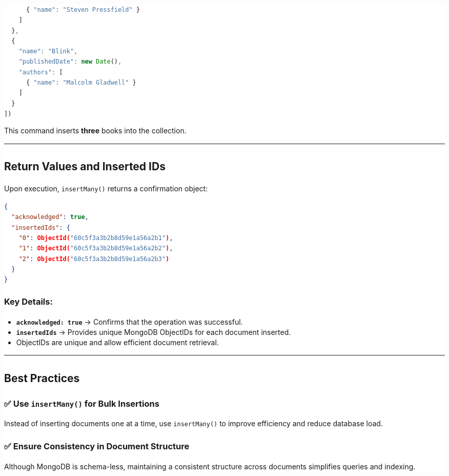 ```js
      { "name": "Steven Pressfield" }
    ]
  },
  {
    "name": "Blink",
    "publishedDate": new Date(),
    "authors": [
      { "name": "Malcolm Gladwell" }
    ]
  }
])
```

This command inserts **three** books into the collection.

---

## **Return Values and Inserted IDs**

Upon execution, `insertMany()` returns a confirmation object:

```json
{
  "acknowledged": true,
  "insertedIds": {
    "0": ObjectId("60c5f3a3b2b8d59e1a56a2b1"),
    "1": ObjectId("60c5f3a3b2b8d59e1a56a2b2"),
    "2": ObjectId("60c5f3a3b2b8d59e1a56a2b3")
  }
}
```

### **Key Details:**

- **`acknowledged: true`** → Confirms that the operation was successful.
- **`insertedIds`** → Provides unique MongoDB ObjectIDs for each document inserted.
- ObjectIDs are unique and allow efficient document retrieval.

---

## **Best Practices**

### ✅ **Use `insertMany()` for Bulk Insertions**

Instead of inserting documents one at a time, use `insertMany()` to improve efficiency and reduce database load.

### ✅ **Ensure Consistency in Document Structure**

Although MongoDB is schema-less, maintaining a consistent structure across documents simplifies queries and indexing.
